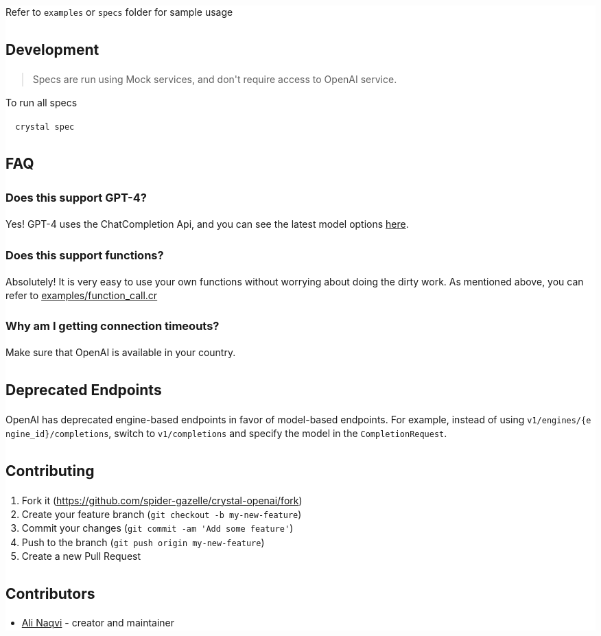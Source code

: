 Refer to `examples` or `specs` folder for sample usage

## Development

> Specs are run using Mock services, and don't require access to OpenAI service.

To run all specs

```crystal
  crystal spec
```

## FAQ
### Does this support GPT-4?
Yes! GPT-4 uses the ChatCompletion Api, and you can see the latest model options [here](https://platform.openai.com/docs/models/gpt-4).  

### Does this support functions?
Absolutely! It is very easy to use your own functions without worrying about doing the dirty work.
As mentioned above, you can refer to [examples/function_call.cr](examples/function_call.cr)

### Why am I getting connection timeouts?
Make sure that OpenAI is available in your country.

## Deprecated Endpoints
OpenAI has deprecated engine-based endpoints in favor of model-based endpoints. 
For example, instead of using `v1/engines/{engine_id}/completions`, switch to `v1/completions` and specify the model in the `CompletionRequest`.

## Contributing

1. Fork it (<https://github.com/spider-gazelle/crystal-openai/fork>)
2. Create your feature branch (`git checkout -b my-new-feature`)
3. Commit your changes (`git commit -am 'Add some feature'`)
4. Push to the branch (`git push origin my-new-feature`)
5. Create a new Pull Request

## Contributors

- [Ali Naqvi](https://github.com/naqvis) - creator and maintainer
